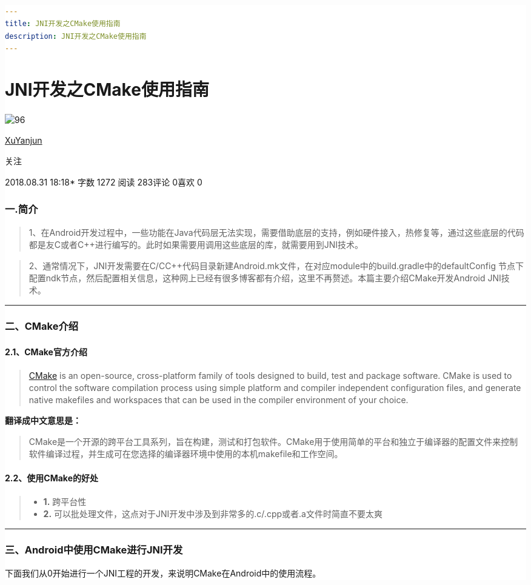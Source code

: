 ```yaml
---
title: JNI开发之CMake使用指南
description: JNI开发之CMake使用指南
---
```


# JNI开发之CMake使用指南

![96](https://upload.jianshu.io/users/upload_avatars/3009951/4d30a00d55bf.jpg?imageMogr2/auto-orient/strip|imageView2/1/w/96/h/96)

 

[XuYanjun](https://www.jianshu.com/u/86708106f652)

 

关注

2018.08.31 18:18* 字数 1272 阅读 283评论 0喜欢 0

### 一.简介

> 1、在Android开发过程中，一些功能在Java代码层无法实现，需要借助底层的支持，例如硬件接入，热修复等，通过这些底层的代码都是友C或者C++进行编写的。此时如果需要用调用这些底层的库，就需要用到JNI技术。

> 2、通常情况下，JNI开发需要在C/CC++代码目录新建Android.mk文件，在对应module中的build.gradle中的defaultConfig 节点下配置ndk节点，然后配置相关信息，这种网上已经有很多博客都有介绍，这里不再赘述。本篇主要介绍CMake开发Android JNI技术。

------

### 二、CMake介绍

#### 2.1、CMake官方介绍

> [CMake](https://cmake.org/) is an open-source, cross-platform family of tools designed to build, test and package software. CMake is used to control the software compilation process using simple platform and compiler independent configuration files, and generate native makefiles and workspaces that can be used in the compiler environment of your choice.

**翻译成中文意思是：**

> CMake是一个开源的跨平台工具系列，旨在构建，测试和打包软件。CMake用于使用简单的平台和独立于编译器的配置文件来控制软件编译过程，并生成可在您选择的编译器环境中使用的本机makefile和工作空间。

#### 2.2、使用CMake的好处

> - **1.** 跨平台性
> - **2.** 可以批处理文件，这点对于JNI开发中涉及到非常多的.c/.cpp或者.a文件时简直不要太爽

------

### 三、Android中使用CMake进行JNI开发

下面我们从0开始进行一个JNI工程的开发，来说明CMake在Android中的使用流程。
